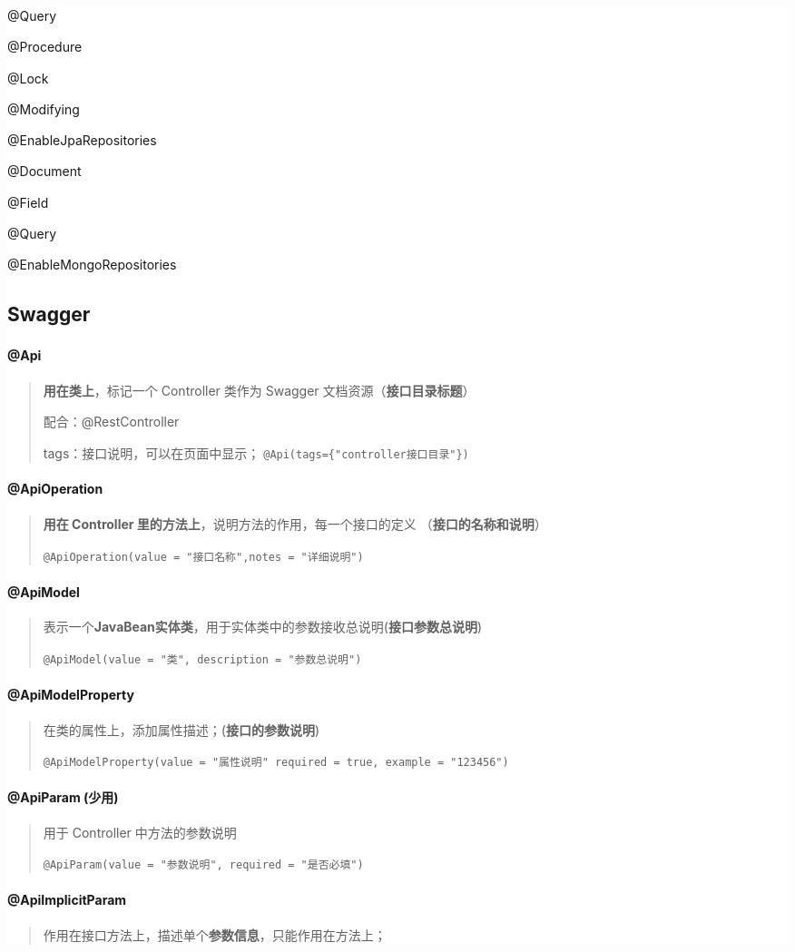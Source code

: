 @Query

@Procedure

@Lock

@Modifying

@EnableJpaRepositories

@Document

@Field

@Query

@EnableMongoRepositories

## Swagger

#### @Api 

> **用在类上**，标记一个 Controller 类作为 Swagger 文档资源（**接口目录标题**）
>
> 配合：@RestController
>
> tags：接口说明，可以在页面中显示； `@Api(tags={"controller接口目录"})`

#### @ApiOperation 

> **用在 Controller 里的方法上**，说明方法的作用，每一个接口的定义 （**接口的名称和说明**）
>
> `@ApiOperation(value = "接口名称",notes = "详细说明")`

#### @ApiModel 

> 表示一个**JavaBean实体类**，用于实体类中的参数接收总说明(**接口参数总说明**)
>
> `@ApiModel(value = "类", description = "参数总说明")`

#### @ApiModelProperty 

> 在类的属性上，添加属性描述；(**接口的参数说明**)
>
> `@ApiModelProperty(value = "属性说明" required = true, example = "123456")`

#### @ApiParam (少用)

> 用于 Controller 中方法的参数说明
>
> `@ApiParam(value = "参数说明", required = "是否必填")`



#### @ApiImplicitParam 

>  作用在接口方法上，描述单个**参数信息**，只能作用在方法上；
